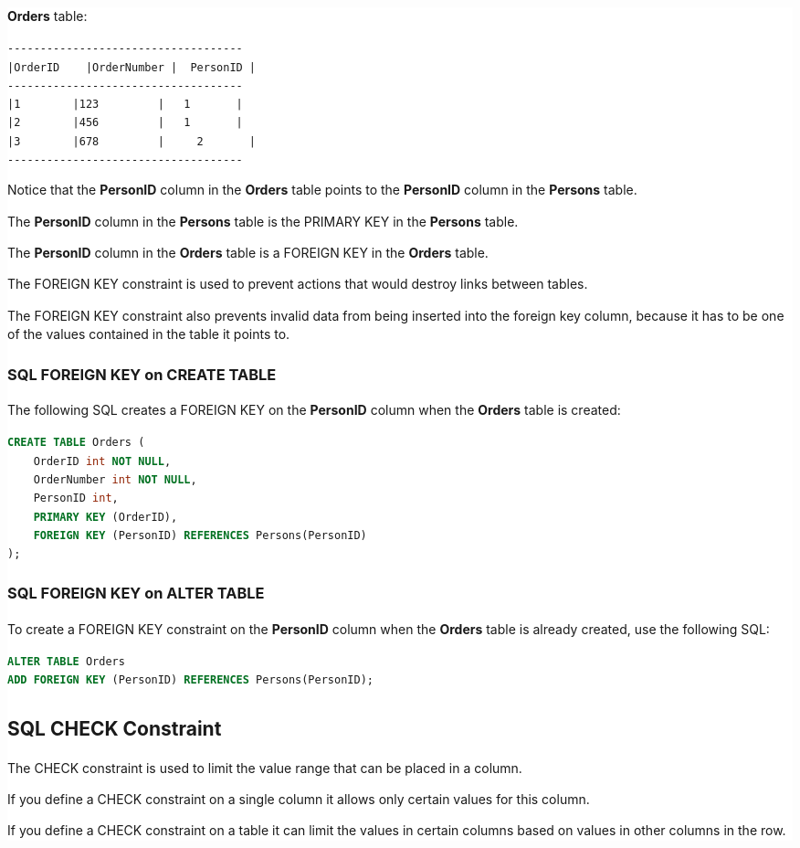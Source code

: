 **Orders** table:

    ------------------------------------
    |OrderID	|OrderNumber |	PersonID |
    ------------------------------------
    |1	      |123         |   1       |
    |2	      |456         |   1       |
    |3	      |678         |	 2       |
    ------------------------------------

Notice that the **PersonID** column in the **Orders** table points to the **PersonID** column in the **Persons** table.

The **PersonID** column in the **Persons** table is the PRIMARY KEY in the **Persons** table.

The **PersonID** column in the **Orders** table is a FOREIGN KEY in the **Orders** table.

The FOREIGN KEY constraint is used to prevent actions that would destroy links between tables.

The FOREIGN KEY constraint also prevents invalid data from being inserted into the foreign key column, because it has to be one of the values contained in the table it points to.

### SQL FOREIGN KEY on CREATE TABLE
The following SQL creates a FOREIGN KEY on the **PersonID** column when the **Orders** table is created:

```sql
CREATE TABLE Orders (
    OrderID int NOT NULL,
    OrderNumber int NOT NULL,
    PersonID int,
    PRIMARY KEY (OrderID),
    FOREIGN KEY (PersonID) REFERENCES Persons(PersonID)
);
```

### SQL FOREIGN KEY on ALTER TABLE

To create a FOREIGN KEY constraint on the **PersonID** column when the **Orders** table is already created, use the following SQL:

```sql
ALTER TABLE Orders
ADD FOREIGN KEY (PersonID) REFERENCES Persons(PersonID);
```

## SQL CHECK Constraint

The CHECK constraint is used to limit the value range that can be placed in a column.

If you define a CHECK constraint on a single column it allows only certain values for this column.

If you define a CHECK constraint on a table it can limit the values in certain columns based on values in other columns in the row.
